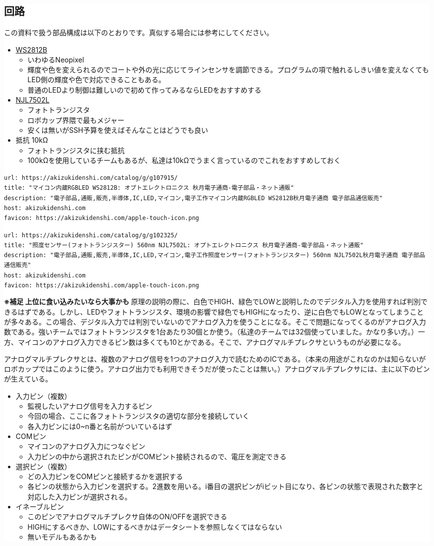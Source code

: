 
## 回路
この資料で扱う部品構成は以下のとおりです。真似する場合には参考にしてください。
- [WS2812B](https://akizukidenshi.com/catalog/g/g107915/)
	- いわゆるNeopixel
	- 輝度や色を変えられるのでコートや外の光に応じてラインセンサを調節できる。プログラムの項で触れるしきい値を変えなくてもLED側の輝度や色で対応できることもある。
	- 普通のLEDより制御は難しいので初めて作ってみるならLEDをおすすめする
- [NJL7502L](https://akizukidenshi.com/catalog/g/g102325/)
	- フォトトランジスタ
	- ロボカップ界隈で最もメジャー
	- 安くは無いがSSH予算を使えばそんなことはどうでも良い
- 抵抗 10kΩ
	- フォトトランジスタに挟む抵抗
	- 100kΩを使用しているチームもあるが、私達は10kΩでうまく言っているのでこれをおすすめしておく

```cardlink
url: https://akizukidenshi.com/catalog/g/g107915/
title: "マイコン内蔵RGBLED WS2812B: オプトエレクトロニクス 秋月電子通商-電子部品・ネット通販"
description: "電子部品,通販,販売,半導体,IC,LED,マイコン,電子工作マイコン内蔵RGBLED WS2812B秋月電子通商 電子部品通信販売"
host: akizukidenshi.com
favicon: https://akizukidenshi.com/apple-touch-icon.png
```

```cardlink
url: https://akizukidenshi.com/catalog/g/g102325/
title: "照度センサー(フォトトランジスター) 560nm NJL7502L: オプトエレクトロニクス 秋月電子通商-電子部品・ネット通販"
description: "電子部品,通販,販売,半導体,IC,LED,マイコン,電子工作照度センサー(フォトトランジスター) 560nm NJL7502L秋月電子通商 電子部品通信販売"
host: akizukidenshi.com
favicon: https://akizukidenshi.com/apple-touch-icon.png
```

**※補足 上位に食い込みたいなら大事かも**
原理の説明の際に、白色でHIGH、緑色でLOWと説明したのでデジタル入力を使用すれば判別できるはずである。しかし、LEDやフォトトランジスタ、環境の影響で緑色でもHIGHになったり、逆に白色でもLOWとなってしまうことが多々ある。この場合、デジタル入力では判別でいないのでアナログ入力を使うことになる。そこで問題になってくるのがアナログ入力数である。強いチームではフォトトランジスタを1台あたり30個とか使う。（私達のチームでは32個使っていました。かなり多い方。）一方、マイコンのアナログ入力できるピン数は多くても10とかである。そこで、アナログマルチプレクサというものが必要になる。

アナログマルチプレクサとは、複数のアナログ信号を1つのアナログ入力で読むためのICである。（本来の用途がこれなのかは知らないがロボカップではこのように使う。アナログ出力でも利用できそうだが使ったことは無い。）アナログマルチプレクサには、主に以下のピンが生えている。
- 入力ピン（複数）
	- 監視したいアナログ信号を入力するピン
	- 今回の場合、ここに各フォトトランジスタの適切な部分を接続していく
	- 各入力ピンには0~n番と名前がついているはず
- COMピン
	- マイコンのアナログ入力につなぐピン
	- 入力ピンの中から選択されたピンがCOMピント接続されるので、電圧を測定できる
- 選択ピン（複数）
	- どの入力ピンをCOMピンと接続するかを選択する
	- 各ピンの状態から入力ピンを選択する。2進数を用いる。i番目の選択ピンがiビット目になり、各ピンの状態で表現された数字と対応した入力ピンが選択される。
- イネーブルピン
	- このピンでアナログマルチプレクサ自体のON/OFFを選択できる
	- HIGHにするべきか、LOWにするべきかはデータシートを参照しなくてはならない
	- 無いモデルもあるかも

